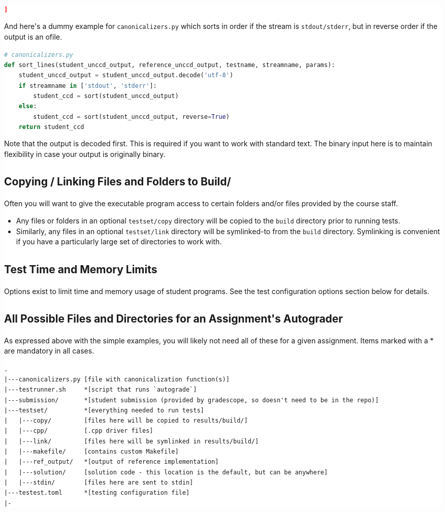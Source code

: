 ```toml
]
```
And here's a dummy example for `canonicalizers.py` which sorts in order if the stream is `stdout/stderr`, but in reverse order if the output is an ofile. 

```python
# canonicalizers.py
def sort_lines(student_unccd_output, reference_unccd_output, testname, streamname, params):
    student_unccd_output = student_unccd_output.decode('utf-8')
    if streamname in ['stdout', 'stderr']:
        student_ccd = sort(student_unccd_output) 
    else:
        student_ccd = sort(student_unccd_output, reverse=True)
    return student_ccd
```
Note that the output is decoded first. This is required if you want to work with standard text. The binary input here is to maintain flexibility in case your output is originally binary. 

## Copying / Linking Files and Folders to Build/
Often you will want to give the executable program access to certain folders and/or files provided by the course staff. 
* Any files or folders in an optional `testset/copy` directory will be copied to the `build` directory prior to running tests. 
* Similarly, any files in an optional `testset/link` directory will be symlinked-to from the `build` directory. Symlinking is convenient if you have a particularly large set of directories to work with.

## Test Time and Memory Limits
Options exist to limit time and memory usage of student programs. See the test configuration options section below for details. 

## All Possible Files and Directories for an Assignment's Autograder
As expressed above with the simple examples, you will likely not need all of these for a given assignment. Items marked with a * are mandatory in all cases. 
```
.
|---canonicalizers.py [file with canonicalization function(s)]
|---testrunner.sh     *[script that runs `autograde`]
|---submission/       *[student submission (provided by gradescope, so doesn't need to be in the repo)]
|---testset/          *[everything needed to run tests]
|   |---copy/         [files here will be copied to results/build/]
|   |---cpp/          [.cpp driver files]
|   |---link/         [files here will be symlinked in results/build/]
|   |---makefile/     [contains custom Makefile]
|   |---ref_output/   *[output of reference implementation]
|   |---solution/     [solution code - this location is the default, but can be anywhere]
|   |---stdin/        [files here are sent to stdin]
|---testest.toml      *[testing configuration file]
|-
```
